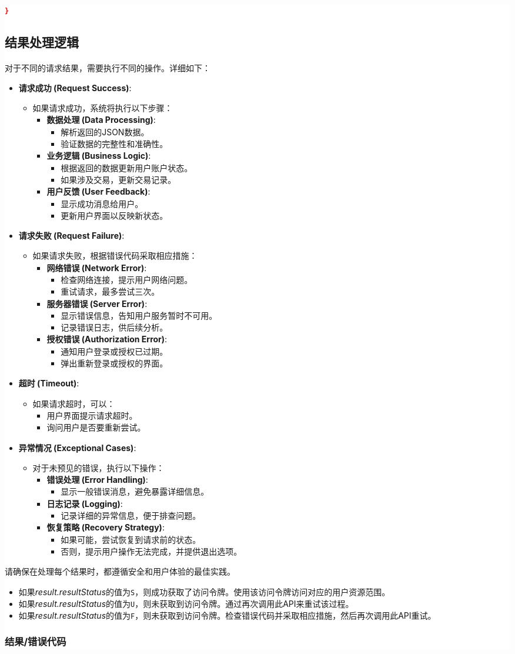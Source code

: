 ```json
}
```


结果处理逻辑
--------------------

对于不同的请求结果，需要执行不同的操作。详细如下：

- **请求成功 (Request Success)**:
  - 如果请求成功，系统将执行以下步骤：
    - **数据处理 (Data Processing)**:
      - 解析返回的JSON数据。
      - 验证数据的完整性和准确性。
    - **业务逻辑 (Business Logic)**:
      - 根据返回的数据更新用户账户状态。
      - 如果涉及交易，更新交易记录。
    - **用户反馈 (User Feedback)**:
      - 显示成功消息给用户。
      - 更新用户界面以反映新状态。

- **请求失败 (Request Failure)**:
  - 如果请求失败，根据错误代码采取相应措施：
    - **网络错误 (Network Error)**:
      - 检查网络连接，提示用户网络问题。
      - 重试请求，最多尝试三次。
    - **服务器错误 (Server Error)**:
      - 显示错误信息，告知用户服务暂时不可用。
      - 记录错误日志，供后续分析。
    - **授权错误 (Authorization Error)**:
      - 通知用户登录或授权已过期。
      - 弹出重新登录或授权的界面。

- **超时 (Timeout)**:
  - 如果请求超时，可以：
    - 用户界面提示请求超时。
    - 询问用户是否要重新尝试。

- **异常情况 (Exceptional Cases)**:
  - 对于未预见的错误，执行以下操作：
    - **错误处理 (Error Handling)**:
      - 显示一般错误消息，避免暴露详细信息。
    - **日志记录 (Logging)**:
      - 记录详细的异常信息，便于排查问题。
    - **恢复策略 (Recovery Strategy)**:
      - 如果可能，尝试恢复到请求前的状态。
      - 否则，提示用户操作无法完成，并提供退出选项。

请确保在处理每个结果时，都遵循安全和用户体验的最佳实践。

*   如果*result.resultStatus*的值为`S`，则成功获取了访问令牌。使用该访问令牌访问对应的用户资源范围。
*   如果*result.resultStatus*的值为`U`，则未获取到访问令牌。通过再次调用此API来重试该过程。
*   如果*result.resultStatus*的值为`F`，则未获取到访问令牌。检查错误代码并采取相应措施，然后再次调用此API重试。

### 结果/错误代码
